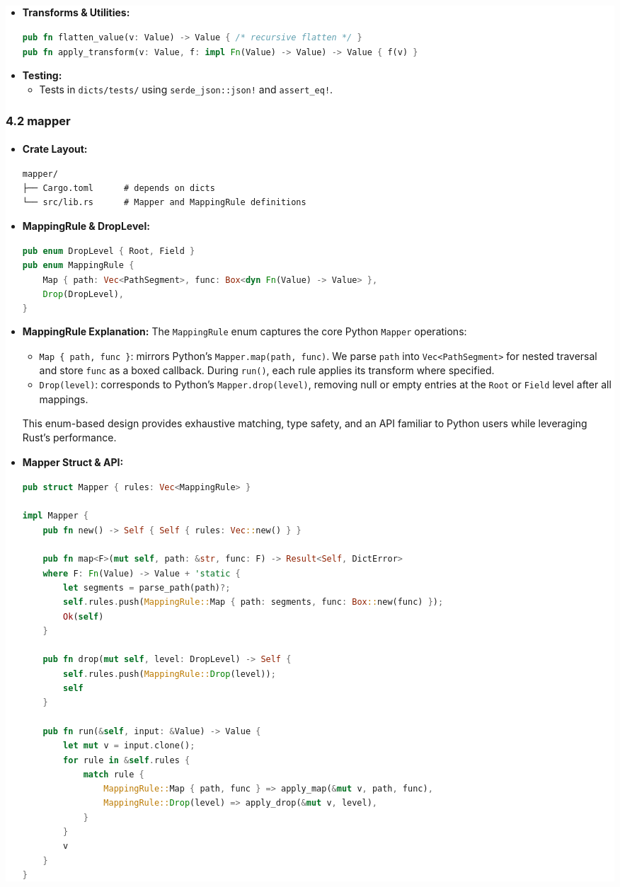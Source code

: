   ```rust
  ```
- **Transforms & Utilities:**
  ```rust
  pub fn flatten_value(v: Value) -> Value { /* recursive flatten */ }
  pub fn apply_transform(v: Value, f: impl Fn(Value) -> Value) -> Value { f(v) }
  ```
- **Testing:**
  - Tests in `dicts/tests/` using `serde_json::json!` and `assert_eq!`.

### 4.2 mapper
- **Crate Layout:**
  ```text
  mapper/
  ├── Cargo.toml      # depends on dicts
  └── src/lib.rs      # Mapper and MappingRule definitions
  ```
- **MappingRule & DropLevel:**
  ```rust
  pub enum DropLevel { Root, Field }
  pub enum MappingRule {
      Map { path: Vec<PathSegment>, func: Box<dyn Fn(Value) -> Value> },
      Drop(DropLevel),
  }
  ```
- **MappingRule Explanation:**
  The `MappingRule` enum captures the core Python `Mapper` operations:
  - `Map { path, func }`: mirrors Python’s `Mapper.map(path, func)`. We parse `path`
    into `Vec<PathSegment>` for nested traversal and store `func` as a boxed callback.
    During `run()`, each rule applies its transform where specified.
  - `Drop(level)`: corresponds to Python’s `Mapper.drop(level)`, removing null or
    empty entries at the `Root` or `Field` level after all mappings.

  This enum-based design provides exhaustive matching, type safety, and
  an API familiar to Python users while leveraging Rust’s performance.
- **Mapper Struct & API:**
  ```rust
  pub struct Mapper { rules: Vec<MappingRule> }

  impl Mapper {
      pub fn new() -> Self { Self { rules: Vec::new() } }

      pub fn map<F>(mut self, path: &str, func: F) -> Result<Self, DictError>
      where F: Fn(Value) -> Value + 'static {
          let segments = parse_path(path)?;
          self.rules.push(MappingRule::Map { path: segments, func: Box::new(func) });
          Ok(self)
      }

      pub fn drop(mut self, level: DropLevel) -> Self {
          self.rules.push(MappingRule::Drop(level));
          self
      }

      pub fn run(&self, input: &Value) -> Value {
          let mut v = input.clone();
          for rule in &self.rules {
              match rule {
                  MappingRule::Map { path, func } => apply_map(&mut v, path, func),
                  MappingRule::Drop(level) => apply_drop(&mut v, level),
              }
          }
          v
      }
  }
  ```